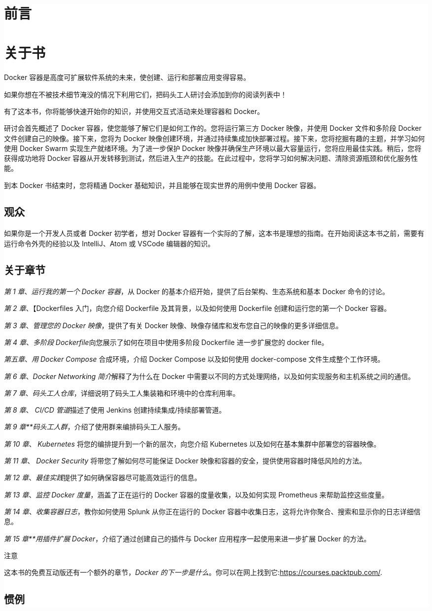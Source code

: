 # 前言

# 关于书

Docker 容器是高度可扩展软件系统的未来，使创建、运行和部署应用变得容易。

如果你想在不被技术细节淹没的情况下利用它们，把码头工人研讨会添加到你的阅读列表中！

有了这本书，你将能够快速开始你的知识，并使用交互式活动来处理容器和 Docker。

研讨会首先概述了 Docker 容器，使您能够了解它们是如何工作的。您将运行第三方 Docker 映像，并使用 Docker 文件和多阶段 Docker 文件创建自己的映像。接下来，您将为 Docker 映像创建环境，并通过持续集成加快部署过程。接下来，您将挖掘有趣的主题，并学习如何使用 Docker Swarm 实现生产就绪环境。为了进一步保护 Docker 映像并确保生产环境以最大容量运行，您将应用最佳实践。稍后，您将获得成功地将 Docker 容器从开发转移到测试，然后进入生产的技能。在此过程中，您将学习如何解决问题、清除资源瓶颈和优化服务性能。

到本 Docker 书结束时，您将精通 Docker 基础知识，并且能够在现实世界的用例中使用 Docker 容器。

## 观众

如果你是一个开发人员或者 Docker 初学者，想对 Docker 容器有一个实际的了解，这本书是理想的指南。在开始阅读这本书之前，需要有运行命令外壳的经验以及 IntelliJ、Atom 或 VSCode 编辑器的知识。

## 关于章节

*第 1 章*、*运行我的第一个 Docker 容器*，从 Docker 的基本介绍开始，提供了后台架构、生态系统和基本 Docker 命令的讨论。

*第 2 章*、【Dockerfiles 入门，向您介绍 Dockerfile 及其背景，以及如何使用 Dockerfile 创建和运行您的第一个 Docker 容器。

*第 3 章*、*管理您的 Docker 映像*，提供了有关 Docker 映像、映像存储库和发布您自己的映像的更多详细信息。

*第 4 章*、*多阶段 Dockerfile*向您展示了如何在项目中使用多阶段 Dockerfile 进一步扩展您的 docker file。

*第五章*、*用 Docker Compose* 合成环境，介绍 Docker Compose 以及如何使用 docker-compose 文件生成整个工作环境。

*第 6 章*、*Docker Networking 简介*解释了为什么在 Docker 中需要以不同的方式处理网络，以及如何实现服务和主机系统之间的通信。

*第 7 章*、*码头工人仓库*，详细说明了码头工人集装箱和环境中的仓库利用率。

*第 8 章*、 *CI/CD 管道*描述了使用 Jenkins 创建持续集成/持续部署管道。

*第 9 章**码头工人群*，介绍了使用群来编排码头工人服务。

*第 10 章*、 *Kubernetes* 将您的编排提升到一个新的层次，向您介绍 Kubernetes 以及如何在基本集群中部署您的容器映像。

*第 11 章*、 *Docker Security* 将带您了解如何尽可能保证 Docker 映像和容器的安全，提供使用容器时降低风险的方法。

*第 12 章*、*最佳实践*提供了如何确保容器尽可能高效运行的信息。

*第 13 章*、*监控 Docker 度量*，涵盖了正在运行的 Docker 容器的度量收集，以及如何实现 Prometheus 来帮助监控这些度量。

*第 14 章*、*收集容器日志*，教你如何使用 Splunk 从你正在运行的 Docker 容器中收集日志，这将允许你聚合、搜索和显示你的日志详细信息。

*第 15 章**用插件扩展 Docker*，介绍了通过创建自己的插件与 Docker 应用程序一起使用来进一步扩展 Docker 的方法。

注意

这本书的免费互动版还有一个额外的章节，*Docker 的下一步是什么*。你可以在网上找到它:https://courses.packtpub.com/.

## 惯例
